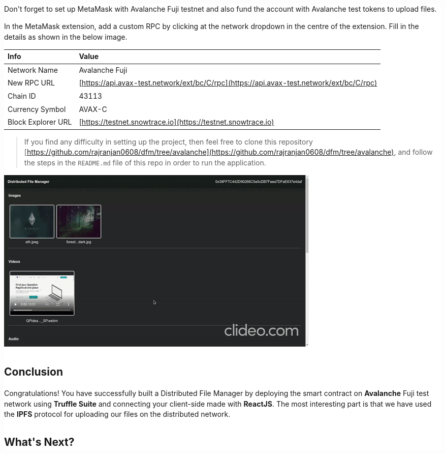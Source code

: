 Don't forget to set up MetaMask with Avalanche Fuji testnet and also fund the
account with Avalanche test tokens to upload files.

In the MetaMask extension, add a custom RPC by clicking at the network dropdown
in the centre of the extension. Fill in the details as shown in the below image.

| Info               | Value                                                                                    |
| :----------------- | :--------------------------------------------------------------------------------------- |
| Network Name       | Avalanche Fuji                                                                           |
| New RPC URL        | [https://api.avax-test.network/ext/bc/C/rpc](https://api.avax-test.network/ext/bc/C/rpc) |
| Chain ID           | 43113                                                                                    |
| Currency Symbol    | AVAX-C                                                                                   |
| Block Explorer URL | [https://testnet.snowtrace.io](https://testnet.snowtrace.io)                             |

> If you find any difficulty in setting up the project, then feel free to clone
> this repository
> [https://github.com/rajranjan0608/dfm/tree/avalanche](https://github.com/rajranjan0608/dfm/tree/avalanche),
> and follow the steps in the `README.md` file of this repo in order to run the
> application.

![final dapplication](./assets/distributed-file-manager-08-final-dapplication.gif)

## Conclusion

Congratulations! You have successfully built a Distributed File Manager by
deploying the smart contract on **Avalanche** Fuji test network using
**Truffle Suite** and connecting your client-side made with **ReactJS**. The most
interesting part is that we have used the **IPFS** protocol for uploading our
files on the distributed network.

## What's Next?
